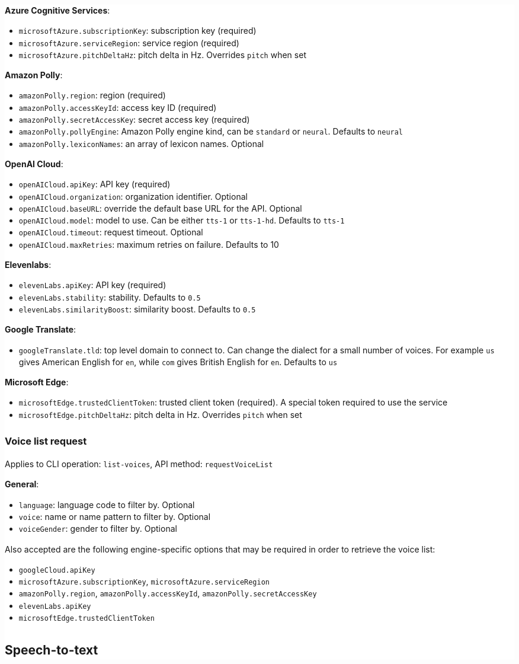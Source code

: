 **Azure Cognitive Services**:
* `microsoftAzure.subscriptionKey`: subscription key (required)
* `microsoftAzure.serviceRegion`: service region (required)
* `microsoftAzure.pitchDeltaHz`: pitch delta in Hz. Overrides `pitch` when set

**Amazon Polly**:
* `amazonPolly.region`: region (required)
* `amazonPolly.accessKeyId`: access key ID (required)
* `amazonPolly.secretAccessKey`: secret access key (required)
* `amazonPolly.pollyEngine`: Amazon Polly engine kind, can be `standard` or `neural`. Defaults to `neural`
* `amazonPolly.lexiconNames`: an array of lexicon names. Optional

**OpenAI Cloud**:
* `openAICloud.apiKey`: API key (required)
* `openAICloud.organization`: organization identifier. Optional
* `openAICloud.baseURL`: override the default base URL for the API. Optional
* `openAICloud.model`: model to use. Can be either `tts-1` or `tts-1-hd`. Defaults to `tts-1`
* `openAICloud.timeout`: request timeout. Optional
* `openAICloud.maxRetries`: maximum retries on failure. Defaults to 10

**Elevenlabs**:
* `elevenLabs.apiKey`: API key (required)
* `elevenLabs.stability`: stability. Defaults to `0.5`
* `elevenLabs.similarityBoost`: similarity boost. Defaults to `0.5`

**Google Translate**:
* `googleTranslate.tld`: top level domain to connect to. Can change the dialect for a small number of voices. For example `us` gives American English for `en`, while `com` gives British English for `en`. Defaults to `us`

**Microsoft Edge**:
* `microsoftEdge.trustedClientToken`: trusted client token (required). A special token required to use the service
* `microsoftEdge.pitchDeltaHz`: pitch delta in Hz. Overrides `pitch` when set

### Voice list request

Applies to CLI operation: `list-voices`, API method: `requestVoiceList`

**General**:
* `language`: language code to filter by. Optional
* `voice`: name or name pattern to filter by. Optional
* `voiceGender`: gender to filter by. Optional

Also accepted are the following engine-specific options that may be required in order to retrieve the voice list:
* `googleCloud.apiKey`
* `microsoftAzure.subscriptionKey`, `microsoftAzure.serviceRegion`
* `amazonPolly.region`, `amazonPolly.accessKeyId`, `amazonPolly.secretAccessKey`
* `elevenLabs.apiKey`
* `microsoftEdge.trustedClientToken`

## Speech-to-text
